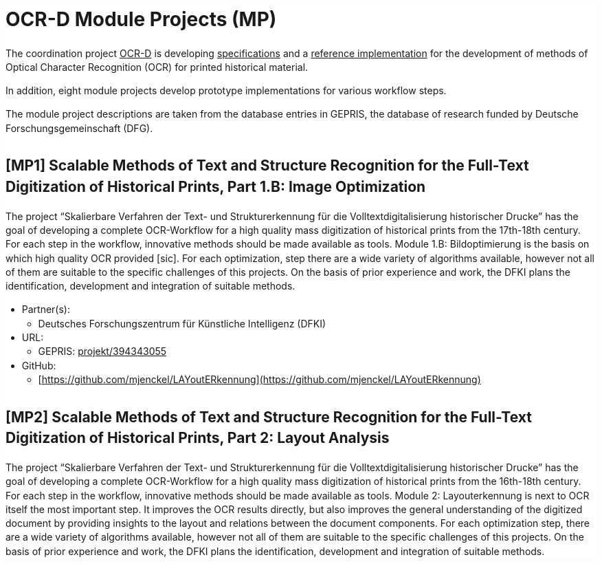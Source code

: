 # OCR-D Module Projects (MP)

The coordination project [OCR-D](http://ocr-d.de/) is developing
[specifications](https://ocr-d.github.io/) and a [reference
implementation](https://github.com/OCR-D/core) for the development of methods
of Optical Character Recognition (OCR) for printed historical material.

In addition, eight module projects develop prototype implementations for
various workflow steps.

The module project descriptions are taken from the database entries in GEPRIS, the
database of research funded by Deutsche Forschungsgemeinschaft (DFG).

## [MP1] Scalable Methods of Text and Structure Recognition for the Full-Text Digitization of Historical Prints, Part 1.B: Image Optimization

The project “Skalierbare Verfahren der Text- und Strukturerkennung für die
Volltextdigitalisierung historischer Drucke” has the goal of developing a
complete OCR-Workflow for a high quality mass digitization of historical prints
from the 17th-18th century. For each step in the workflow, innovative methods
should be made available as tools. Module 1.B: Bildoptimierung is the basis on
which high quality OCR provided [sic]. For each optimization, step there are a wide
variety of algorithms available, however not all of them are suitable to the
specific challenges of this projects. On the basis of prior experience and
work, the DFKI plans the identification, development and integration of
suitable methods.

* Partner(s):
  * Deutsches Forschungszentrum für Künstliche Intelligenz (DFKI)
* URL:
  * GEPRIS: [projekt/394343055](http://gepris.dfg.de/gepris/projekt/394343055?language=en)
* GitHub:
  * [https://github.com/mjenckel/LAYoutERkennung](https://github.com/mjenckel/LAYoutERkennung)

## [MP2] Scalable Methods of Text and Structure Recognition for the Full-Text Digitization of Historical Prints, Part 2: Layout Analysis

The project “Skalierbare Verfahren der Text- und Strukturerkennung für die
Volltextdigitalisierung historischer Drucke” has the goal of developing a
complete OCR-Workflow for a high quality mass digitization of historical prints
from the 16th-18th century. For each step in the workflow, innovative methods
should be made available as tools. Module 2: Layouterkennung is next to OCR
itself the most important step. It improves the OCR results directly, but also
improves the general understanding of the digitized document by providing
insights to the layout and relations between the document components. For each
optimization step, there are a wide variety of algorithms available, however not
all of them are suitable to the specific challenges of this projects. On the
basis of prior experience and work, the DFKI plans the identification,
development and integration of suitable methods.
